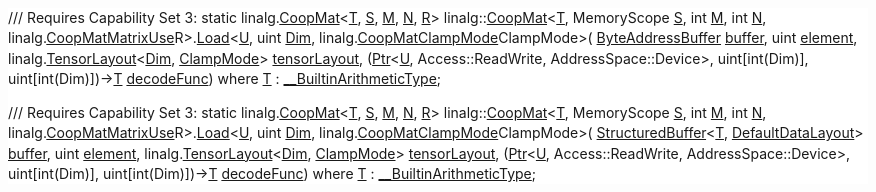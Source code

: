
/// Requires Capability Set 3:
<span class='code_keyword'>static</span> linalg.<a href="index.html" class="code_type">CoopMat</a>&lt;<a href="index.html#typeparam-T" class="code_type">T</a>, <a href="index.html#decl-S" class="code_var">S</a>, <a href="index.html#decl-M" class="code_var">M</a>, <a href="index.html#decl-N" class="code_var">N</a>, <a href="index.html#decl-R" class="code_var">R</a>&gt; linalg::<a href="index.html" class="code_type">CoopMat</a>&lt;<a href="index.html#typeparam-T" class="code_type">T</a>, MemoryScope <a href="index.html#decl-S" class="code_var">S</a>, <span class="code_keyword">int</span> <a href="index.html#decl-M" class="code_var">M</a>, <span class="code_keyword">int</span> <a href="index.html#decl-N" class="code_var">N</a>, linalg.<a href="../coopmatmatrixuse-047d/index.html" class="code_type">CoopMatMatrixUse</a>R&gt;.<a href="load-0.html">Load</a>&lt;<a href="load-0.html#typeparam-U" class="code_type">U</a>, <span class="code_keyword">uint</span> <a href="load-0.html#decl-Dim" class="code_var">Dim</a>, linalg.<a href="../coopmatclampmode-047c/index.html" class="code_type">CoopMatClampMode</a>ClampMode&gt;(
    <a href="../byteaddressbuffer-04b/index.html" class="code_type">ByteAddressBuffer</a> <a href="load-0.html#decl-buffer" class="code_param">buffer</a>,
    <span class="code_keyword">uint</span> <a href="load-0.html#decl-element" class="code_param">element</a>,
    linalg.<a href="../tensorlayout-06/index.html" class="code_type">TensorLayout</a>&lt;<a href="load-0.html#decl-Dim" class="code_var">Dim</a>, <a href="load-0.html#decl-ClampMode" class="code_var">ClampMode</a>&gt; <a href="load-0.html#decl-tensorLayout" class="code_param">tensorLayout</a>,
    (<a href="../ptr-0/index.html" class="code_type">Ptr</a>&lt;<a href="load-0.html#typeparam-U" class="code_type">U</a>, Access::ReadWrite, AddressSpace::Device&gt;, <span class="code_keyword">uint</span>[<span class="code_keyword">int</span>(Dim)], <span class="code_keyword">uint</span>[<span class="code_keyword">int</span>(Dim)])-&gt;<a href="../ptr-0/index.html#typeparam-T" class="code_type">T</a> <a href="load-0.html#decl-decodeFunc" class="code_param">decodeFunc</a>)
    <span class='code_keyword'>where</span> <a href="index.html#typeparam-T" class="code_type">T</a> : <a href="../../interfaces/0_builtinarithmetictype-029j/index.html" class="code_type">__BuiltinArithmeticType</a>;

/// Requires Capability Set 3:
<span class='code_keyword'>static</span> linalg.<a href="index.html" class="code_type">CoopMat</a>&lt;<a href="index.html#typeparam-T" class="code_type">T</a>, <a href="index.html#decl-S" class="code_var">S</a>, <a href="index.html#decl-M" class="code_var">M</a>, <a href="index.html#decl-N" class="code_var">N</a>, <a href="index.html#decl-R" class="code_var">R</a>&gt; linalg::<a href="index.html" class="code_type">CoopMat</a>&lt;<a href="index.html#typeparam-T" class="code_type">T</a>, MemoryScope <a href="index.html#decl-S" class="code_var">S</a>, <span class="code_keyword">int</span> <a href="index.html#decl-M" class="code_var">M</a>, <span class="code_keyword">int</span> <a href="index.html#decl-N" class="code_var">N</a>, linalg.<a href="../coopmatmatrixuse-047d/index.html" class="code_type">CoopMatMatrixUse</a>R&gt;.<a href="load-0.html">Load</a>&lt;<a href="load-0.html#typeparam-U" class="code_type">U</a>, <span class="code_keyword">uint</span> <a href="load-0.html#decl-Dim" class="code_var">Dim</a>, linalg.<a href="../coopmatclampmode-047c/index.html" class="code_type">CoopMatClampMode</a>ClampMode&gt;(
    <a href="../structuredbuffer-0a/index.html" class="code_type">StructuredBuffer</a>&lt;<a href="index.html#typeparam-T" class="code_type">T</a>, <a href="../defaultdatalayout-07b/index.html" class="code_type">DefaultDataLayout</a>&gt; <a href="load-0.html#decl-buffer" class="code_param">buffer</a>,
    <span class="code_keyword">uint</span> <a href="load-0.html#decl-element" class="code_param">element</a>,
    linalg.<a href="../tensorlayout-06/index.html" class="code_type">TensorLayout</a>&lt;<a href="load-0.html#decl-Dim" class="code_var">Dim</a>, <a href="load-0.html#decl-ClampMode" class="code_var">ClampMode</a>&gt; <a href="load-0.html#decl-tensorLayout" class="code_param">tensorLayout</a>,
    (<a href="../ptr-0/index.html" class="code_type">Ptr</a>&lt;<a href="load-0.html#typeparam-U" class="code_type">U</a>, Access::ReadWrite, AddressSpace::Device&gt;, <span class="code_keyword">uint</span>[<span class="code_keyword">int</span>(Dim)], <span class="code_keyword">uint</span>[<span class="code_keyword">int</span>(Dim)])-&gt;<a href="../ptr-0/index.html#typeparam-T" class="code_type">T</a> <a href="load-0.html#decl-decodeFunc" class="code_param">decodeFunc</a>)
    <span class='code_keyword'>where</span> <a href="index.html#typeparam-T" class="code_type">T</a> : <a href="../../interfaces/0_builtinarithmetictype-029j/index.html" class="code_type">__BuiltinArithmeticType</a>;
